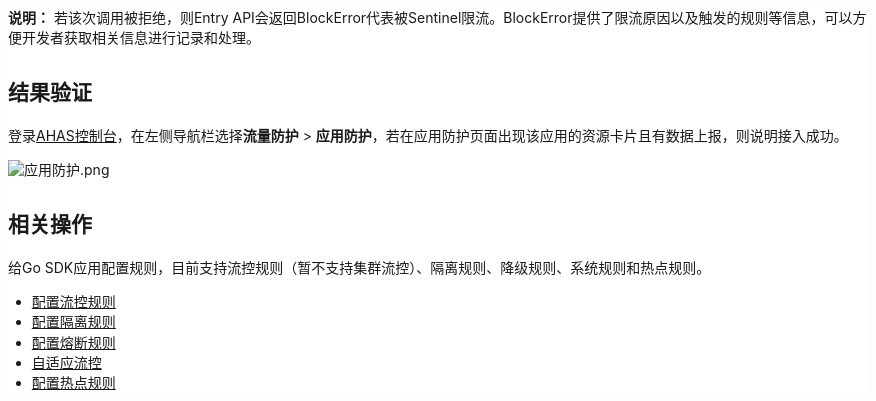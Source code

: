 **说明：** 若该次调用被拒绝，则Entry API会返回BlockError代表被Sentinel限流。BlockError提供了限流原因以及触发的规则等信息，可以方便开发者获取相关信息进行记录和处理。

## 结果验证

登录[AHAS控制台](https://ahas.console.aliyun.com)，在左侧导航栏选择**流量防护** \> **应用防护**，若在应用防护页面出现该应用的资源卡片且有数据上报，则说明接入成功。

![应用防护.png](https://static-aliyun-doc.oss-accelerate.aliyuncs.com/assets/img/zh-CN/1733858951/p139423.png)

## 相关操作

给Go SDK应用配置规则，目前支持流控规则（暂不支持集群流控）、隔离规则、降级规则、系统规则和热点规则。

-   [配置流控规则](/cn.zh-CN/流量防护/应用防护/配置规则/配置流控规则.md)
-   [配置隔离规则](/cn.zh-CN/流量防护/应用防护/配置规则/配置隔离规则.md)
-   [配置熔断规则](/cn.zh-CN/流量防护/应用防护/配置规则/配置熔断规则.md)
-   [自适应流控](/cn.zh-CN/流量防护/应用防护/配置规则/自适应流控.md)
-   [配置热点规则](/cn.zh-CN/流量防护/应用防护/配置规则/配置热点规则.md)

